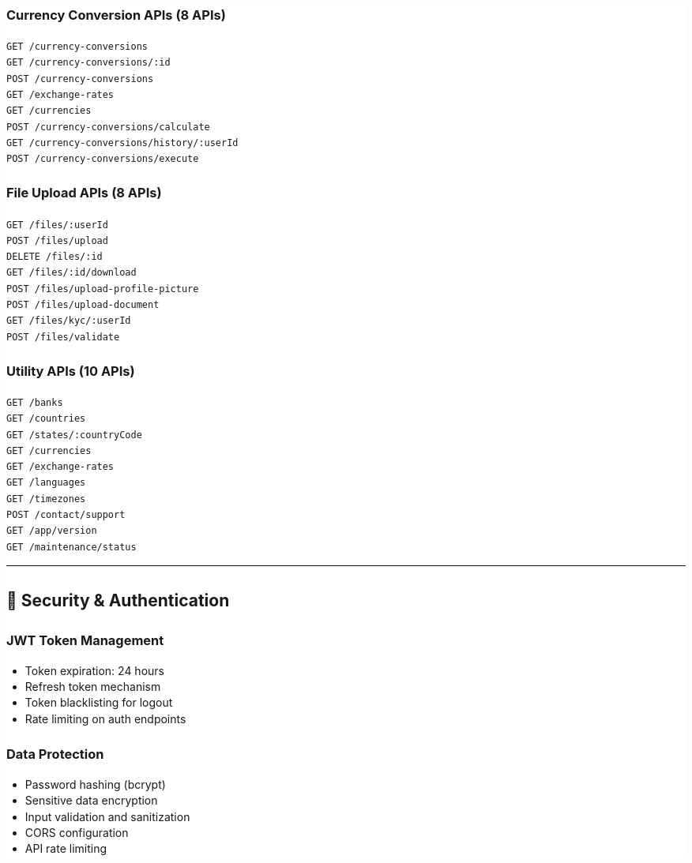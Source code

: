 ### **Currency Conversion APIs (8 APIs)**
```
GET /currency-conversions
GET /currency-conversions/:id
POST /currency-conversions
GET /exchange-rates
GET /currencies
POST /currency-conversions/calculate
GET /currency-conversions/history/:userId
POST /currency-conversions/execute
```

### **File Upload APIs (8 APIs)**
```
GET /files/:userId
POST /files/upload
DELETE /files/:id
GET /files/:id/download
POST /files/upload-profile-picture
POST /files/upload-document
GET /files/kyc/:userId
POST /files/validate
```

### **Utility APIs (10 APIs)**
```
GET /banks
GET /countries
GET /states/:countryCode
GET /currencies
GET /exchange-rates
GET /languages
GET /timezones
POST /contact/support
GET /app/version
GET /maintenance/status
```

---

## 🔐 Security & Authentication

### **JWT Token Management**
- Token expiration: 24 hours
- Refresh token mechanism
- Token blacklisting for logout
- Rate limiting on auth endpoints

### **Data Protection**
- Password hashing (bcrypt)
- Sensitive data encryption
- Input validation and sanitization
- CORS configuration
- API rate limiting
